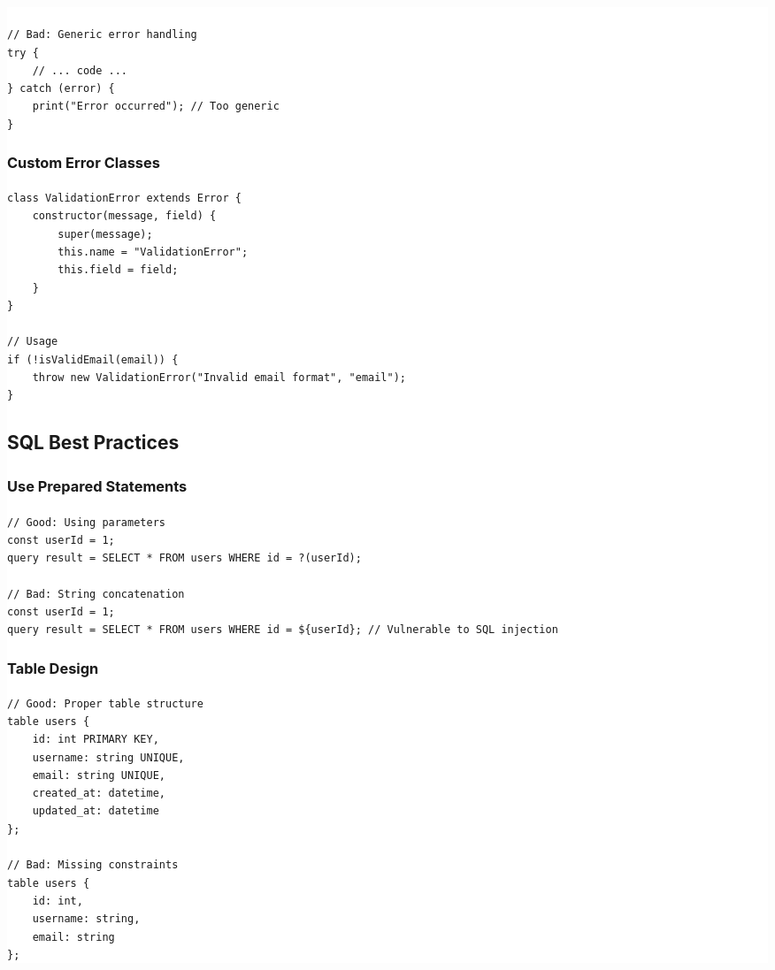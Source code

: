 ```pcsj

// Bad: Generic error handling
try {
    // ... code ...
} catch (error) {
    print("Error occurred"); // Too generic
}
```

### Custom Error Classes

```pcsj
class ValidationError extends Error {
    constructor(message, field) {
        super(message);
        this.name = "ValidationError";
        this.field = field;
    }
}

// Usage
if (!isValidEmail(email)) {
    throw new ValidationError("Invalid email format", "email");
}
```

## SQL Best Practices

### Use Prepared Statements

```pcsj
// Good: Using parameters
const userId = 1;
query result = SELECT * FROM users WHERE id = ?(userId);

// Bad: String concatenation
const userId = 1;
query result = SELECT * FROM users WHERE id = ${userId}; // Vulnerable to SQL injection
```

### Table Design

```pcsj
// Good: Proper table structure
table users {
    id: int PRIMARY KEY,
    username: string UNIQUE,
    email: string UNIQUE,
    created_at: datetime,
    updated_at: datetime
};

// Bad: Missing constraints
table users {
    id: int,
    username: string,
    email: string
};
```
